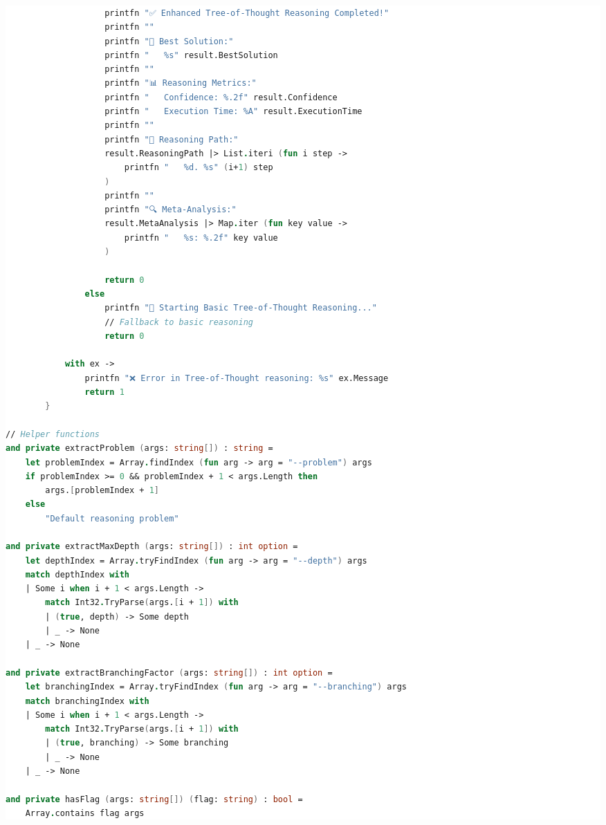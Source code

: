 ```fsharp
                    printfn "✅ Enhanced Tree-of-Thought Reasoning Completed!"
                    printfn ""
                    printfn "🎯 Best Solution:"
                    printfn "   %s" result.BestSolution
                    printfn ""
                    printfn "📊 Reasoning Metrics:"
                    printfn "   Confidence: %.2f" result.Confidence
                    printfn "   Execution Time: %A" result.ExecutionTime
                    printfn ""
                    printfn "🧠 Reasoning Path:"
                    result.ReasoningPath |> List.iteri (fun i step ->
                        printfn "   %d. %s" (i+1) step
                    )
                    printfn ""
                    printfn "🔍 Meta-Analysis:"
                    result.MetaAnalysis |> Map.iter (fun key value ->
                        printfn "   %s: %.2f" key value
                    )
                    
                    return 0
                else
                    printfn "🌳 Starting Basic Tree-of-Thought Reasoning..."
                    // Fallback to basic reasoning
                    return 0
                    
            with ex ->
                printfn "❌ Error in Tree-of-Thought reasoning: %s" ex.Message
                return 1
        }

// Helper functions
and private extractProblem (args: string[]) : string =
    let problemIndex = Array.findIndex (fun arg -> arg = "--problem") args
    if problemIndex >= 0 && problemIndex + 1 < args.Length then
        args.[problemIndex + 1]
    else
        "Default reasoning problem"

and private extractMaxDepth (args: string[]) : int option =
    let depthIndex = Array.tryFindIndex (fun arg -> arg = "--depth") args
    match depthIndex with
    | Some i when i + 1 < args.Length -> 
        match Int32.TryParse(args.[i + 1]) with
        | (true, depth) -> Some depth
        | _ -> None
    | _ -> None

and private extractBranchingFactor (args: string[]) : int option =
    let branchingIndex = Array.tryFindIndex (fun arg -> arg = "--branching") args
    match branchingIndex with
    | Some i when i + 1 < args.Length -> 
        match Int32.TryParse(args.[i + 1]) with
        | (true, branching) -> Some branching
        | _ -> None
    | _ -> None

and private hasFlag (args: string[]) (flag: string) : bool =
    Array.contains flag args
```
